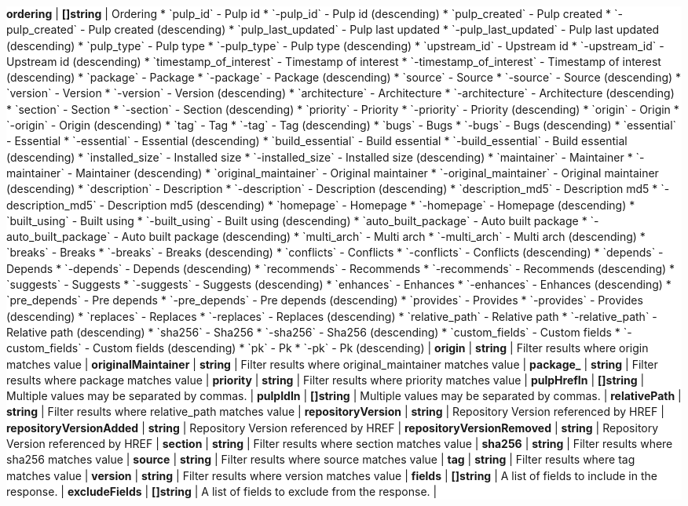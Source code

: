  **ordering** | **[]string** | Ordering  * &#x60;pulp_id&#x60; - Pulp id * &#x60;-pulp_id&#x60; - Pulp id (descending) * &#x60;pulp_created&#x60; - Pulp created * &#x60;-pulp_created&#x60; - Pulp created (descending) * &#x60;pulp_last_updated&#x60; - Pulp last updated * &#x60;-pulp_last_updated&#x60; - Pulp last updated (descending) * &#x60;pulp_type&#x60; - Pulp type * &#x60;-pulp_type&#x60; - Pulp type (descending) * &#x60;upstream_id&#x60; - Upstream id * &#x60;-upstream_id&#x60; - Upstream id (descending) * &#x60;timestamp_of_interest&#x60; - Timestamp of interest * &#x60;-timestamp_of_interest&#x60; - Timestamp of interest (descending) * &#x60;package&#x60; - Package * &#x60;-package&#x60; - Package (descending) * &#x60;source&#x60; - Source * &#x60;-source&#x60; - Source (descending) * &#x60;version&#x60; - Version * &#x60;-version&#x60; - Version (descending) * &#x60;architecture&#x60; - Architecture * &#x60;-architecture&#x60; - Architecture (descending) * &#x60;section&#x60; - Section * &#x60;-section&#x60; - Section (descending) * &#x60;priority&#x60; - Priority * &#x60;-priority&#x60; - Priority (descending) * &#x60;origin&#x60; - Origin * &#x60;-origin&#x60; - Origin (descending) * &#x60;tag&#x60; - Tag * &#x60;-tag&#x60; - Tag (descending) * &#x60;bugs&#x60; - Bugs * &#x60;-bugs&#x60; - Bugs (descending) * &#x60;essential&#x60; - Essential * &#x60;-essential&#x60; - Essential (descending) * &#x60;build_essential&#x60; - Build essential * &#x60;-build_essential&#x60; - Build essential (descending) * &#x60;installed_size&#x60; - Installed size * &#x60;-installed_size&#x60; - Installed size (descending) * &#x60;maintainer&#x60; - Maintainer * &#x60;-maintainer&#x60; - Maintainer (descending) * &#x60;original_maintainer&#x60; - Original maintainer * &#x60;-original_maintainer&#x60; - Original maintainer (descending) * &#x60;description&#x60; - Description * &#x60;-description&#x60; - Description (descending) * &#x60;description_md5&#x60; - Description md5 * &#x60;-description_md5&#x60; - Description md5 (descending) * &#x60;homepage&#x60; - Homepage * &#x60;-homepage&#x60; - Homepage (descending) * &#x60;built_using&#x60; - Built using * &#x60;-built_using&#x60; - Built using (descending) * &#x60;auto_built_package&#x60; - Auto built package * &#x60;-auto_built_package&#x60; - Auto built package (descending) * &#x60;multi_arch&#x60; - Multi arch * &#x60;-multi_arch&#x60; - Multi arch (descending) * &#x60;breaks&#x60; - Breaks * &#x60;-breaks&#x60; - Breaks (descending) * &#x60;conflicts&#x60; - Conflicts * &#x60;-conflicts&#x60; - Conflicts (descending) * &#x60;depends&#x60; - Depends * &#x60;-depends&#x60; - Depends (descending) * &#x60;recommends&#x60; - Recommends * &#x60;-recommends&#x60; - Recommends (descending) * &#x60;suggests&#x60; - Suggests * &#x60;-suggests&#x60; - Suggests (descending) * &#x60;enhances&#x60; - Enhances * &#x60;-enhances&#x60; - Enhances (descending) * &#x60;pre_depends&#x60; - Pre depends * &#x60;-pre_depends&#x60; - Pre depends (descending) * &#x60;provides&#x60; - Provides * &#x60;-provides&#x60; - Provides (descending) * &#x60;replaces&#x60; - Replaces * &#x60;-replaces&#x60; - Replaces (descending) * &#x60;relative_path&#x60; - Relative path * &#x60;-relative_path&#x60; - Relative path (descending) * &#x60;sha256&#x60; - Sha256 * &#x60;-sha256&#x60; - Sha256 (descending) * &#x60;custom_fields&#x60; - Custom fields * &#x60;-custom_fields&#x60; - Custom fields (descending) * &#x60;pk&#x60; - Pk * &#x60;-pk&#x60; - Pk (descending) | 
 **origin** | **string** | Filter results where origin matches value | 
 **originalMaintainer** | **string** | Filter results where original_maintainer matches value | 
 **package_** | **string** | Filter results where package matches value | 
 **priority** | **string** | Filter results where priority matches value | 
 **pulpHrefIn** | **[]string** | Multiple values may be separated by commas. | 
 **pulpIdIn** | **[]string** | Multiple values may be separated by commas. | 
 **relativePath** | **string** | Filter results where relative_path matches value | 
 **repositoryVersion** | **string** | Repository Version referenced by HREF | 
 **repositoryVersionAdded** | **string** | Repository Version referenced by HREF | 
 **repositoryVersionRemoved** | **string** | Repository Version referenced by HREF | 
 **section** | **string** | Filter results where section matches value | 
 **sha256** | **string** | Filter results where sha256 matches value | 
 **source** | **string** | Filter results where source matches value | 
 **tag** | **string** | Filter results where tag matches value | 
 **version** | **string** | Filter results where version matches value | 
 **fields** | **[]string** | A list of fields to include in the response. | 
 **excludeFields** | **[]string** | A list of fields to exclude from the response. | 
